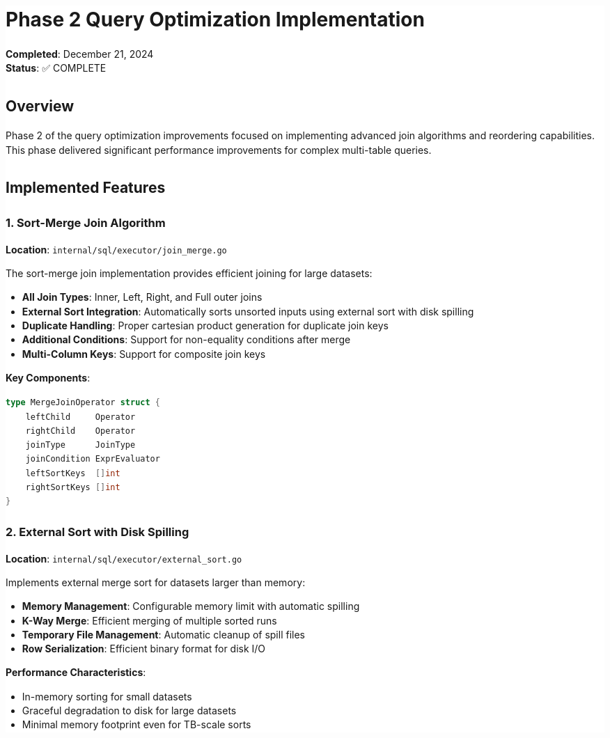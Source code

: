 # Phase 2 Query Optimization Implementation

**Completed**: December 21, 2024  
**Status**: ✅ COMPLETE

## Overview

Phase 2 of the query optimization improvements focused on implementing advanced join algorithms and reordering capabilities. This phase delivered significant performance improvements for complex multi-table queries.

## Implemented Features

### 1. Sort-Merge Join Algorithm

**Location**: `internal/sql/executor/join_merge.go`

The sort-merge join implementation provides efficient joining for large datasets:

- **All Join Types**: Inner, Left, Right, and Full outer joins
- **External Sort Integration**: Automatically sorts unsorted inputs using external sort with disk spilling
- **Duplicate Handling**: Proper cartesian product generation for duplicate join keys
- **Additional Conditions**: Support for non-equality conditions after merge
- **Multi-Column Keys**: Support for composite join keys

**Key Components**:
```go
type MergeJoinOperator struct {
    leftChild     Operator
    rightChild    Operator
    joinType      JoinType
    joinCondition ExprEvaluator
    leftSortKeys  []int
    rightSortKeys []int
}
```

### 2. External Sort with Disk Spilling

**Location**: `internal/sql/executor/external_sort.go`

Implements external merge sort for datasets larger than memory:

- **Memory Management**: Configurable memory limit with automatic spilling
- **K-Way Merge**: Efficient merging of multiple sorted runs
- **Temporary File Management**: Automatic cleanup of spill files
- **Row Serialization**: Efficient binary format for disk I/O

**Performance Characteristics**:
- In-memory sorting for small datasets
- Graceful degradation to disk for large datasets
- Minimal memory footprint even for TB-scale sorts
